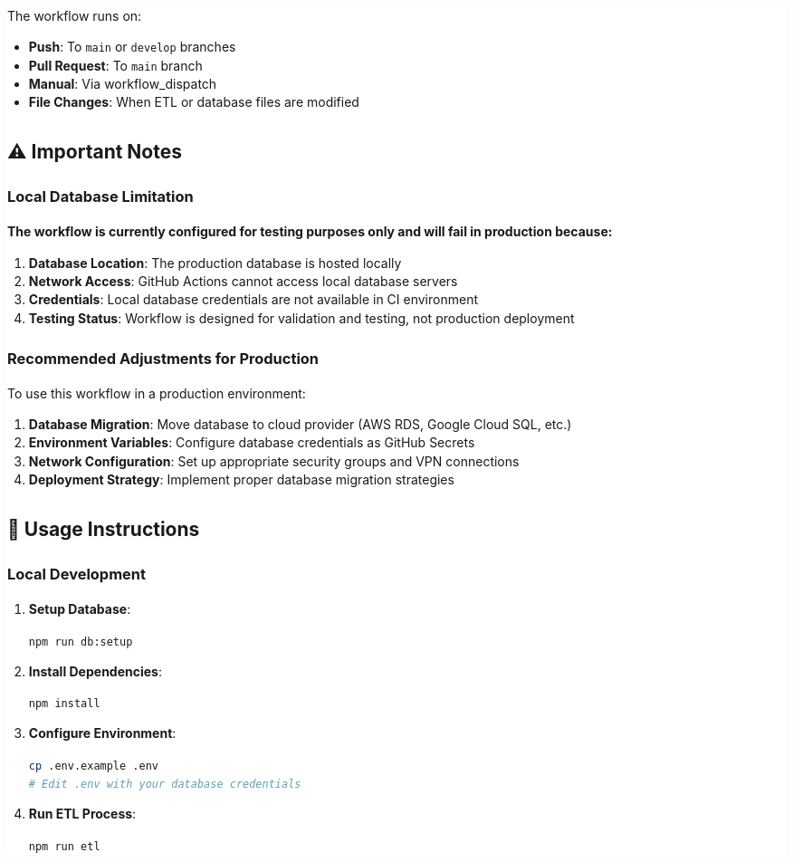 The workflow runs on:

- **Push**: To `main` or `develop` branches
- **Pull Request**: To `main` branch
- **Manual**: Via workflow_dispatch
- **File Changes**: When ETL or database files are modified

## ⚠️ Important Notes

### Local Database Limitation

**The workflow is currently configured for testing purposes only and will fail in production because:**

1. **Database Location**: The production database is hosted locally
2. **Network Access**: GitHub Actions cannot access local database servers
3. **Credentials**: Local database credentials are not available in CI environment
4. **Testing Status**: Workflow is designed for validation and testing, not production deployment

### Recommended Adjustments for Production

To use this workflow in a production environment:

1. **Database Migration**: Move database to cloud provider (AWS RDS, Google Cloud SQL, etc.)
2. **Environment Variables**: Configure database credentials as GitHub Secrets
3. **Network Configuration**: Set up appropriate security groups and VPN connections
4. **Deployment Strategy**: Implement proper database migration strategies

## 🚀 Usage Instructions

### Local Development

1. **Setup Database**:

   ```bash
   npm run db:setup
   ```

2. **Install Dependencies**:

   ```bash
   npm install
   ```

3. **Configure Environment**:

   ```bash
   cp .env.example .env
   # Edit .env with your database credentials
   ```

4. **Run ETL Process**:
   ```bash
   npm run etl
   ```
